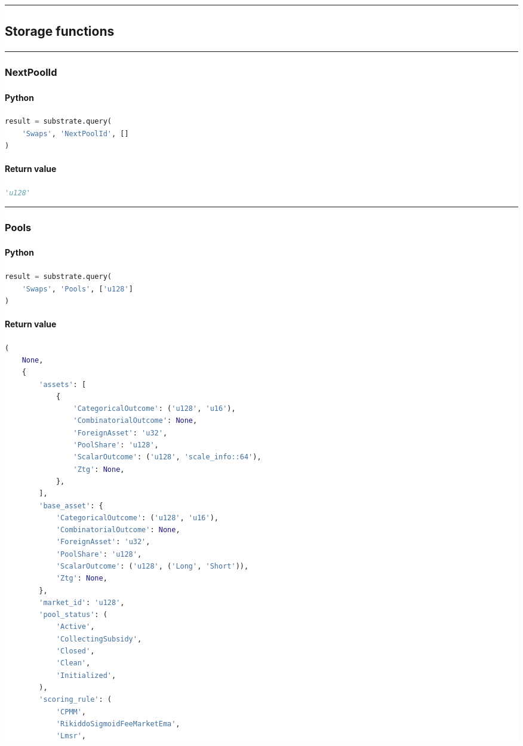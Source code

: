 ---------
## Storage functions

---------
### NextPoolId

#### Python
```python
result = substrate.query(
    'Swaps', 'NextPoolId', []
)
```

#### Return value
```python
'u128'
```
---------
### Pools

#### Python
```python
result = substrate.query(
    'Swaps', 'Pools', ['u128']
)
```

#### Return value
```python
(
    None,
    {
        'assets': [
            {
                'CategoricalOutcome': ('u128', 'u16'),
                'CombinatorialOutcome': None,
                'ForeignAsset': 'u32',
                'PoolShare': 'u128',
                'ScalarOutcome': ('u128', 'scale_info::64'),
                'Ztg': None,
            },
        ],
        'base_asset': {
            'CategoricalOutcome': ('u128', 'u16'),
            'CombinatorialOutcome': None,
            'ForeignAsset': 'u32',
            'PoolShare': 'u128',
            'ScalarOutcome': ('u128', ('Long', 'Short')),
            'Ztg': None,
        },
        'market_id': 'u128',
        'pool_status': (
            'Active',
            'CollectingSubsidy',
            'Closed',
            'Clean',
            'Initialized',
        ),
        'scoring_rule': (
            'CPMM',
            'RikiddoSigmoidFeeMarketEma',
            'Lmsr',
```